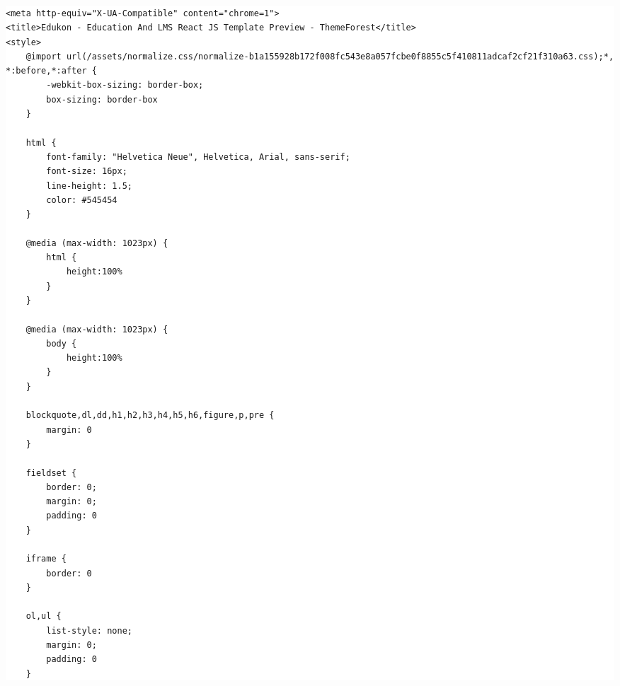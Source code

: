 
<!doctype html>
<html lang="en" class="no-js">
  <head>
    <meta charset="utf-8">
    <link rel="dns-prefetch" href="//s3.envato.com" />
<link rel="preload" href="https://public-assets.envato-static.com/assets/generated_sprites/logos-20f56d7ae7a08da2c6698db678490c591ce302aedb1fcd05d3ad1e1484d3caf9.png" as="image" />
<link rel="preload" href="https://public-assets.envato-static.com/assets/generated_sprites/common-5af54247f3a645893af51456ee4c483f6530608e9c15ca4a8ac5a6e994d9a340.png" as="image" />

    <meta http-equiv="X-UA-Compatible" content="chrome=1">
    <title>Edukon - Education And LMS React JS Template Preview - ThemeForest</title>
    <style>
        @import url(/assets/normalize.css/normalize-b1a155928b172f008fc543e8a057fcbe0f8855c5f410811adcaf2cf21f310a63.css);*,*:before,*:after {
            -webkit-box-sizing: border-box;
            box-sizing: border-box
        }
        
        html {
            font-family: "Helvetica Neue", Helvetica, Arial, sans-serif;
            font-size: 16px;
            line-height: 1.5;
            color: #545454
        }
        
        @media (max-width: 1023px) {
            html {
                height:100%
            }
        }
        
        @media (max-width: 1023px) {
            body {
                height:100%
            }
        }
        
        blockquote,dl,dd,h1,h2,h3,h4,h5,h6,figure,p,pre {
            margin: 0
        }
        
        fieldset {
            border: 0;
            margin: 0;
            padding: 0
        }
        
        iframe {
            border: 0
        }
        
        ol,ul {
            list-style: none;
            margin: 0;
            padding: 0
        }
        